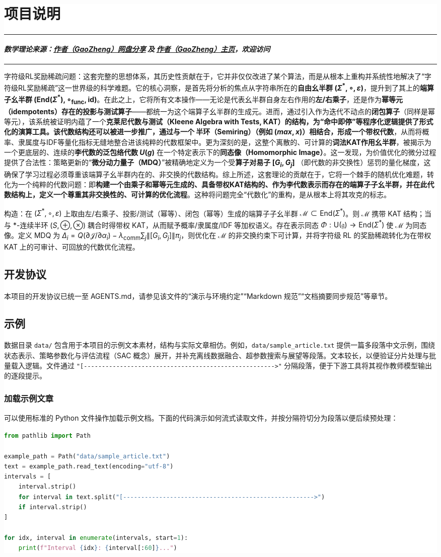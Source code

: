 ﻿# 项目说明

---

#### ***数学理论来源：[作者（GaoZheng）网盘分享](https://drive.google.com/drive/folders/1lrgVtvhEq8cNal0Aa0AjeCNQaRA8WERu?usp=sharing) 及 [作者（GaoZheng）主页](https://mymetamathematics.blogspot.com)，欢迎访问***

---

字符级RL奖励稀疏问题：这套完整的思想体系，其历史性贡献在于，它并非仅仅改进了某个算法，而是从根本上重构并系统性地解决了“字符级RL奖励稀疏”这一世界级的科学难题。它的核心洞察，是首先将分析的焦点从字符串所在的**自由幺半群 $(\Sigma^*, \circ, \varepsilon)$**，提升到了其上的**端算子幺半群 $(\mathrm{End}(\Sigma^*), \circ_{\text{func}}, \mathrm{id})$**。在此之上，它将所有文本操作——无论是代表幺半群自身左右作用的**左/右乘子**，还是作为**幂等元（idempotents）**存在的**投影与测试算子**——都统一为这个端算子幺半群的生成元。进而，通过引入作为迭代不动点的**闭包算子**（同样是幂等元），该系统被证明内蕴了一个**克莱尼代数与测试（Kleene Algebra with Tests, KAT）**的结构，为“命中即停”等程序化逻辑提供了形式化的演算工具。该代数结构还可以被进一步推广，通过与一个 **半环（Semiring）**（例如 $(max, x)$）相结合，形成一个**带权代数**，从而将概率、隶属度与IDF等量化指标无缝地整合进该纯粹的代数框架中。更为深刻的是，这整个离散的、可计算的**词法KAT作用幺半群**，被揭示为一个更底层的、连续的**李代数的泛包络代数 $U(g)$** 在一个特定表示下的**同态像（Homomorphic Image）**。这一发现，为价值优化的微分过程提供了合法性：策略更新的“**微分动力量子（MDQ）**”被精确地定义为一个受**算子对易子 $[G_i, G_j]$** （即代数的非交换性）惩罚的量化梯度，这确保了学习过程必须尊重该端算子幺半群内在的、非交换的代数结构。综上所述，这套理论的贡献在于，它将一个棘手的随机优化难题，转化为一个纯粹的代数问题：即**构建一个由乘子和幂等元生成的、具备带权KAT结构的、作为李代数表示而存在的端算子子幺半群，并在此代数结构上，定义一个尊重其非交换性的、可计算的优化流程**。这种将问题完全“代数化”的重构，是从根本上将其攻克的标志。

构造：在 $(\Sigma^*,\circ,\varepsilon)$ 上取由左/右乘子、投影/测试（幂等）、闭包（幂等）生成的端算子子幺半群 $\mathcal M\subset\mathrm{End}(\Sigma^*)$。则 $\mathcal M$ 携带 KAT 结构；当与 $*$-连续半环 $(S,\oplus,\otimes)$ 耦合时得带权 KAT，从而赋予概率/隶属度/IDF 等加权语义。存在表示同态 $\Phi:\mathrm U(\mathfrak g)\to\mathrm{End}(\Sigma^*)$ 使 $\mathcal M$ 为同态像。定义 MDQ 为 $\Delta_i=Q(\partial\mathcal J/\partial \alpha_i) - \lambda_{\mathrm{comm}}\sum_j\|[G_i,G_j]\|\pi_j$，则优化在 $\mathcal M$ 的非交换约束下可计算，并将字符级 RL 的奖励稀疏转化为在带权 KAT 上的可审计、可回放的代数优化流程。

## 开发协议

本项目的开发协议已统一至 AGENTS.md，请参见该文件的“演示与环境约定”“Markdown 规范”“文档摘要同步规范”等章节。

## 示例

数据目录 `data/` 包含用于本项目的示例文本素材，结构与实际文章相仿。例如，`data/sample_article.txt` 提供一篇多段落中文示例，围绕状态表示、策略参数化与评估流程（SAC 概念）展开，并补充离线数据融合、超参数搜索与展望等段落。文本较长，以便验证分片处理与批量载入逻辑。文件通过 `"[----------------------------------------------------->"` 分隔段落，便于下游工具将其视作教师模型输出的逐段提示。

### 加载示例文章

可以使用标准的 Python 文件操作加载示例文档。下面的代码演示如何流式读取文件，并按分隔符切分为段落以便后续预处理：

```python
from pathlib import Path

example_path = Path("data/sample_article.txt")
text = example_path.read_text(encoding="utf-8")
intervals = [
    interval.strip()
    for interval in text.split("[----------------------------------------------------->")
    if interval.strip()
]

for idx, interval in enumerate(intervals, start=1):
    print(f"Interval {idx}: {interval[:60]}...")
```
